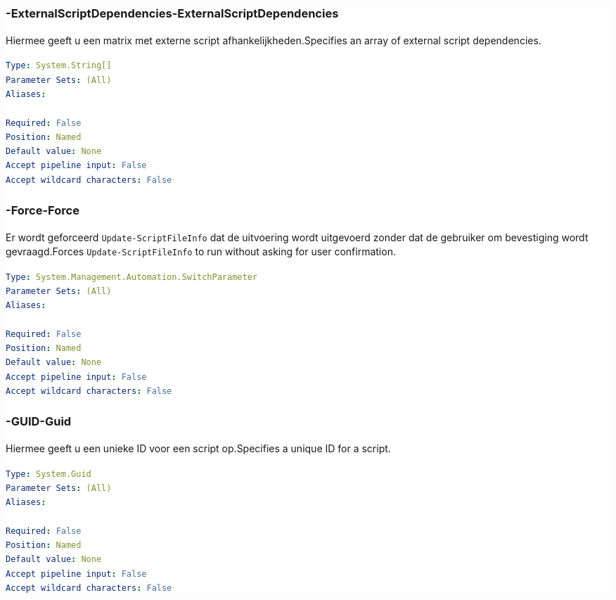 ### <span data-ttu-id="67995-133">-ExternalScriptDependencies</span><span class="sxs-lookup"><span data-stu-id="67995-133">-ExternalScriptDependencies</span></span>

<span data-ttu-id="67995-134">Hiermee geeft u een matrix met externe script afhankelijkheden.</span><span class="sxs-lookup"><span data-stu-id="67995-134">Specifies an array of external script dependencies.</span></span>

```yaml
Type: System.String[]
Parameter Sets: (All)
Aliases:

Required: False
Position: Named
Default value: None
Accept pipeline input: False
Accept wildcard characters: False
```

### <span data-ttu-id="67995-135">-Force</span><span class="sxs-lookup"><span data-stu-id="67995-135">-Force</span></span>

<span data-ttu-id="67995-136">Er wordt geforceerd `Update-ScriptFileInfo` dat de uitvoering wordt uitgevoerd zonder dat de gebruiker om bevestiging wordt gevraagd.</span><span class="sxs-lookup"><span data-stu-id="67995-136">Forces `Update-ScriptFileInfo` to run without asking for user confirmation.</span></span>

```yaml
Type: System.Management.Automation.SwitchParameter
Parameter Sets: (All)
Aliases:

Required: False
Position: Named
Default value: None
Accept pipeline input: False
Accept wildcard characters: False
```

### <span data-ttu-id="67995-137">-GUID</span><span class="sxs-lookup"><span data-stu-id="67995-137">-Guid</span></span>

<span data-ttu-id="67995-138">Hiermee geeft u een unieke ID voor een script op.</span><span class="sxs-lookup"><span data-stu-id="67995-138">Specifies a unique ID for a script.</span></span>

```yaml
Type: System.Guid
Parameter Sets: (All)
Aliases:

Required: False
Position: Named
Default value: None
Accept pipeline input: False
Accept wildcard characters: False
```
